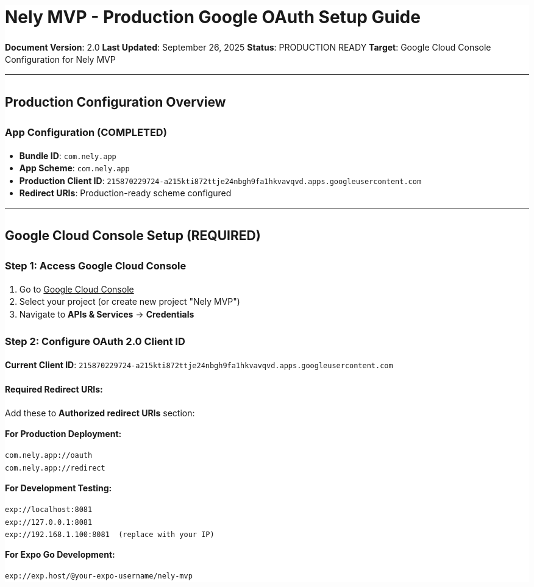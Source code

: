 # Nely MVP - Production Google OAuth Setup Guide

**Document Version**: 2.0
**Last Updated**: September 26, 2025
**Status**: PRODUCTION READY
**Target**: Google Cloud Console Configuration for Nely MVP

---

## Production Configuration Overview

### App Configuration (COMPLETED)
- **Bundle ID**: `com.nely.app`
- **App Scheme**: `com.nely.app`
- **Production Client ID**: `215870229724-a215kti872ttje24nbgh9fa1hkvavqvd.apps.googleusercontent.com`
- **Redirect URIs**: Production-ready scheme configured

---

## Google Cloud Console Setup (REQUIRED)

### Step 1: Access Google Cloud Console
1. Go to [Google Cloud Console](https://console.cloud.google.com)
2. Select your project (or create new project "Nely MVP")
3. Navigate to **APIs & Services** → **Credentials**

### Step 2: Configure OAuth 2.0 Client ID
**Current Client ID**: `215870229724-a215kti872ttje24nbgh9fa1hkvavqvd.apps.googleusercontent.com`

#### Required Redirect URIs:
Add these to **Authorized redirect URIs** section:

**For Production Deployment:**
```
com.nely.app://oauth
com.nely.app://redirect
```

**For Development Testing:**
```
exp://localhost:8081
exp://127.0.0.1:8081
exp://192.168.1.100:8081  (replace with your IP)
```

**For Expo Go Development:**
```
exp://exp.host/@your-expo-username/nely-mvp
```
